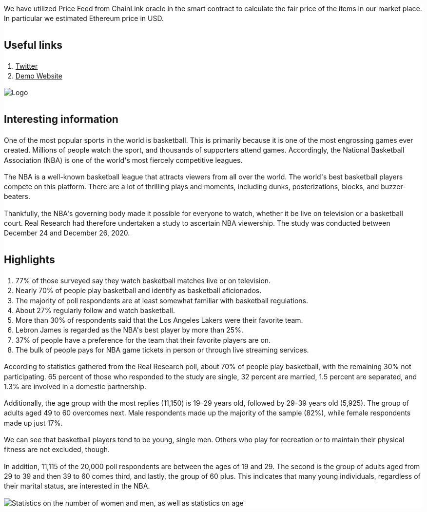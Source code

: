 We have utilized Price Feed from ChainLink oracle in the smart contract to calculate the fair price of the items in our market place. In particular we estimated Ethereum price in USD.

## Useful links

1. [Twitter](https://twitter.com/Web3Basketball)
2. [Demo Website](https://website-cyan-seven.vercel.app/)

![Logo](/images/posts/web3basketball/2.webp)

## Interesting information

One of the most popular sports in the world is basketball. This is primarily because it is one of the most engrossing games ever created. Millions of people watch the sport, and thousands of supporters attend games. Accordingly, the National Basketball Association (NBA) is one of the world's most fiercely competitive leagues.

The NBA is a well-known basketball league that attracts viewers from all over the world. The world's best basketball players compete on this platform. There are a lot of thrilling plays and moments, including dunks, posterizations, blocks, and buzzer-beaters.

Thankfully, the NBA's governing body made it possible for everyone to watch, whether it be live on television or a basketball court. Real Research had therefore undertaken a study to ascertain NBA viewership. The study was conducted between December 24 and December 26, 2020.

## Highlights

1. 77% of those surveyed say they watch basketball matches live or on television.
2. Nearly 70% of people play basketball and identify as basketball aficionados.
3. The majority of poll respondents are at least somewhat familiar with basketball regulations.
4. About 27% regularly follow and watch basketball.
5. More than 30% of respondents said that the Los Angeles Lakers were their favorite team.
6. Lebron James is regarded as the NBA's best player by more than 25%.
7. 37% of people have a preference for the team that their favorite players are on.
8. The bulk of people pays for NBA game tickets in person or through live streaming services.

According to statistics gathered from the Real Research poll, about 70% of people play basketball, with the remaining 30% not participating. 65 percent of those who responded to the study are single, 32 percent are married, 1.5 percent are separated, and 1.3% are involved in a domestic partnership.

Additionally, the age group with the most replies (11,150) is 19–29 years old, followed by 29–39 years old (5,925). The group of adults aged 49 to 60 overcomes next. Male respondents made up the majority of the sample (82%), while female respondents made up just 17%.

We can see that basketball players tend to be young, single men. Others who play for recreation or to maintain their physical fitness are not excluded, though.

In addition, 11,115 of the 20,000 poll respondents are between the ages of 19 and 29. The second is the group of adults aged from 29 to 39 and then 39 to 60 comes third, and lastly, the group of 60 plus. This indicates that many young individuals, regardless of their marital status, are interested in the NBA.

![Statistics on the number of women and men, as well as statistics on age](/images/posts/web3basketball/3.webp)
